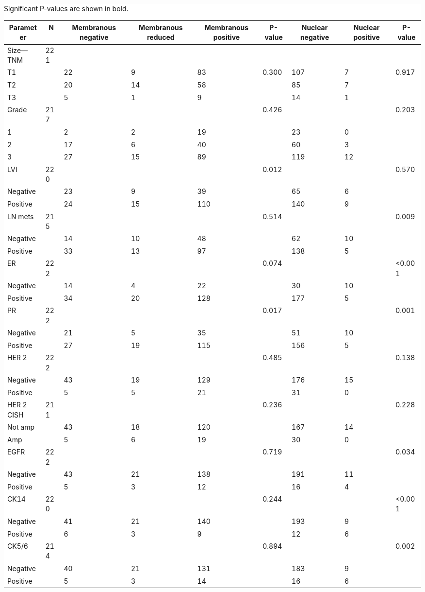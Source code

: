 Significant P-values are shown in bold.

| Parameter       | N   | Membranous negative | Membranous reduced | Membranous positive | P-value | Nuclear negative | Nuclear positive | P-value |
|-----------------|-----|--------------------|--------------------|--------------------|----------|------------------|------------------|----------|
| Size—TNM       | 221 |                    |                    |                    |          |                  |                  |          |
| T1             |     | 22                 | 9                  | 83                 | 0.300    | 107              | 7                | 0.917    |
| T2             |     | 20                 | 14                 | 58                 |          | 85               | 7                |          |
| T3             |     | 5                  | 1                  | 9                  |          | 14               | 1                |          |
| Grade          | 217 |                    |                    |                    | 0.426    |                  |                  | 0.203    |
| 1              |     | 2                  | 2                  | 19                 |          | 23               | 0                |          |
| 2              |     | 17                 | 6                  | 40                 |          | 60               | 3                |          |
| 3              |     | 27                 | 15                 | 89                 |          | 119              | 12               |          |
| LVI            | 220 |                    |                    |                    | 0.012    |                  |                  | 0.570    |
| Negative       |     | 23                 | 9                  | 39                 |          | 65               | 6                |          |
| Positive       |     | 24                 | 15                 | 110                |          | 140              | 9                |          |
| LN mets        | 215 |                    |                    |                    | 0.514    |                  |                  | 0.009    |
| Negative       |     | 14                 | 10                 | 48                 |          | 62               | 10               |          |
| Positive       |     | 33                 | 13                 | 97                 |          | 138              | 5                |          |
| ER             | 222 |                    |                    |                    | 0.074    |                  |                  | <0.001   |
| Negative       |     | 14                 | 4                  | 22                 |          | 30               | 10               |          |
| Positive       |     | 34                 | 20                 | 128                |          | 177              | 5                |          |
| PR             | 222 |                    |                    |                    | 0.017    |                  |                  | 0.001    |
| Negative       |     | 21                 | 5                  | 35                 |          | 51               | 10               |          |
| Positive       |     | 27                 | 19                 | 115                |          | 156              | 5                |          |
| HER 2          | 222 |                    |                    |                    | 0.485    |                  |                  | 0.138    |
| Negative       |     | 43                 | 19                 | 129                |          | 176              | 15               |          |
| Positive       |     | 5                  | 5                  | 21                 |          | 31               | 0                |          |
| HER 2 CISH     | 211 |                    |                    |                    | 0.236    |                  |                  | 0.228    |
| Not amp        |     | 43                 | 18                 | 120                |          | 167              | 14               |          |
| Amp            |     | 5                  | 6                  | 19                 |          | 30               | 0                |          |
| EGFR           | 222 |                    |                    |                    | 0.719    |                  |                  | 0.034    |
| Negative       |     | 43                 | 21                 | 138                |          | 191              | 11               |          |
| Positive       |     | 5                  | 3                  | 12                 |          | 16               | 4                |          |
| CK14           | 220 |                    |                    |                    | 0.244    |                  |                  | <0.001   |
| Negative       |     | 41                 | 21                 | 140                |          | 193              | 9                |          |
| Positive       |     | 6                  | 3                  | 9                  |          | 12               | 6                |          |
| CK5/6          | 214 |                    |                    |                    | 0.894    |                  |                  | 0.002    |
| Negative       |     | 40                 | 21                 | 131                |          | 183              | 9                |          |
| Positive       |     | 5                  | 3                  | 14                 |          | 16               | 6                |          |